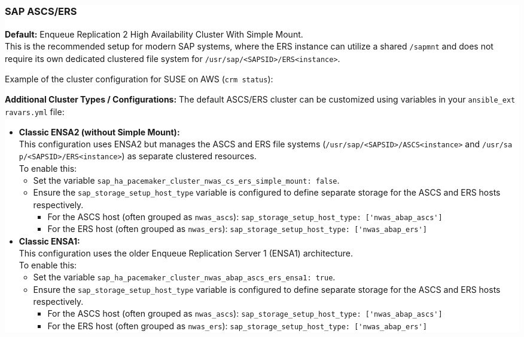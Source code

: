 
### SAP ASCS/ERS
**Default:** Enqueue Replication 2 High Availability Cluster With Simple Mount.  
This is the recommended setup for modern SAP systems, where the ERS instance can utilize a shared `/sapmnt` and does not require its own dedicated clustered file system for `/usr/sap/<SAPSID>/ERS<instance>`.  

Example of the cluster configuration for SUSE on AWS (`crm status`):
```console
```

**Additional Cluster Types / Configurations:**
The default ASCS/ERS cluster can be customized using variables in your `ansible_extravars.yml` file:
- **Classic ENSA2 (without Simple Mount):**  
  This configuration uses ENSA2 but manages the ASCS and ERS file systems (`/usr/sap/<SAPSID>/ASCS<instance>` and `/usr/sap/<SAPSID>/ERS<instance>`) as separate clustered resources.  
  To enable this:
    - Set the variable `sap_ha_pacemaker_cluster_nwas_cs_ers_simple_mount: false`.
    - Ensure the `sap_storage_setup_host_type` variable is configured to define separate storage for the ASCS and ERS hosts respectively.
        - For the ASCS host (often grouped as `nwas_ascs`): `sap_storage_setup_host_type: ['nwas_abap_ascs']`
        - For the ERS host (often grouped as `nwas_ers`): `sap_storage_setup_host_type: ['nwas_abap_ers']`
- **Classic ENSA1:**  
  This configuration uses the older Enqueue Replication Server 1 (ENSA1) architecture.  
  To enable this:
    - Set the variable `sap_ha_pacemaker_cluster_nwas_abap_ascs_ers_ensa1: true`.
    - Ensure the `sap_storage_setup_host_type` variable is configured to define separate storage for the ASCS and ERS hosts respectively.
        - For the ASCS host (often grouped as `nwas_ascs`): `sap_storage_setup_host_type: ['nwas_abap_ascs']`
        - For the ERS host (often grouped as `nwas_ers`): `sap_storage_setup_host_type: ['nwas_abap_ers']`
